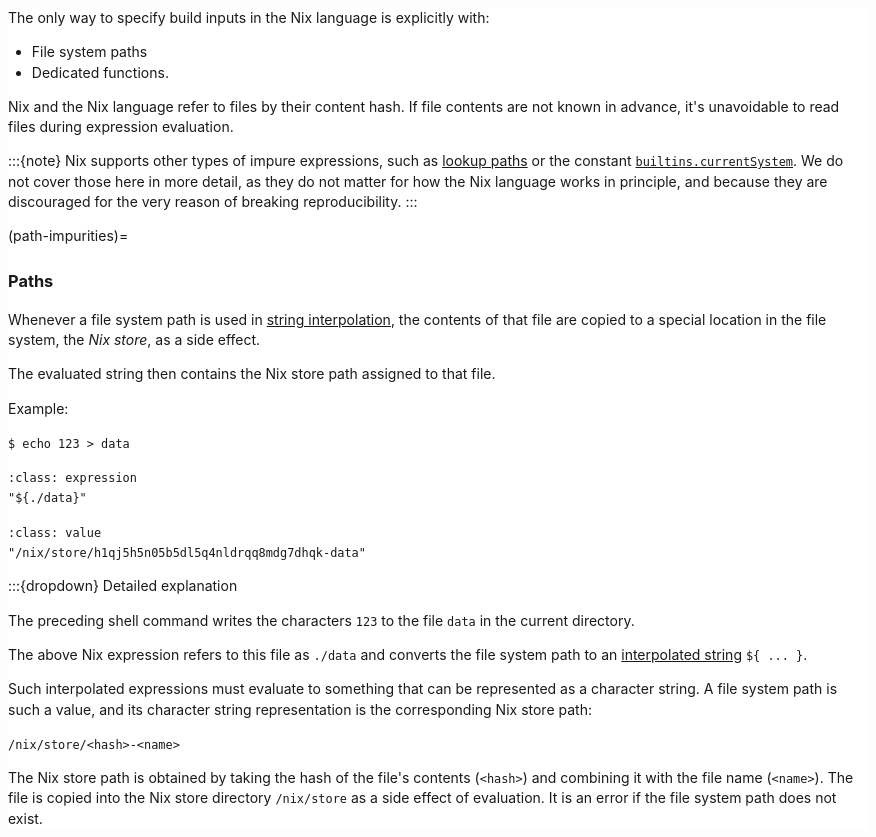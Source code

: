 The only way to specify build inputs in the Nix language is explicitly with:

- File system paths
- Dedicated functions.

Nix and the Nix language refer to files by their content hash. If file contents are not known in advance, it's unavoidable to read files during expression evaluation.

:::{note}
Nix supports other types of impure expressions, such as [lookup paths](search-path) or the constant [`builtins.currentSystem`](https://nixos.org/manual/nix/stable/language/builtin-constants.html#builtins-currentSystem).
We do not cover those here in more detail, as they do not matter for how the Nix language works in principle, and because they are discouraged for the very reason of breaking reproducibility.
:::

(path-impurities)=
### Paths

Whenever a file system path is used in [string interpolation](string-interpolation), the contents of that file are copied to a special location in the file system, the *Nix store*, as a side effect.

The evaluated string then contains the Nix store path assigned to that file.



Example:

```shell-session
$ echo 123 > data
```

```{code-block} nix
:class: expression
"${./data}"
```

```{code-block}
:class: value
"/nix/store/h1qj5h5n05b5dl5q4nldrqq8mdg7dhqk-data"
```

:::{dropdown} Detailed explanation

The preceding shell command writes the characters `123` to the file `data` in the current directory.

The above Nix expression refers to this file as `./data` and converts the file system path to an [interpolated string](string-interpolation) `${ ... }`.

Such interpolated expressions must evaluate to something that can be represented as a character string.
A file system path is such a value, and its character string representation is the corresponding Nix store path:

```{code-block}
/nix/store/<hash>-<name>
```

The Nix store path is obtained by taking the hash of the file's contents (`<hash>`) and combining it with the file name (`<name>`).
The file is copied into the Nix store directory `/nix/store` as a side effect of evaluation.
It is an error if the file system path does not exist.
